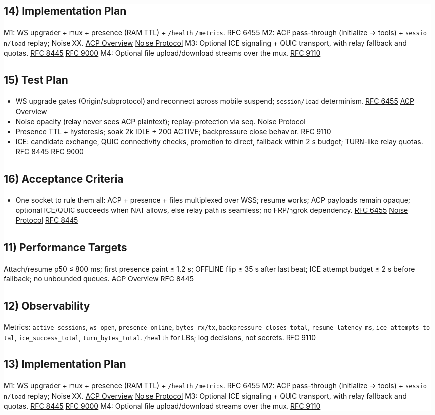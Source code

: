 ## 14) Implementation Plan
M1: WS upgrader + mux + presence (RAM TTL) + `/health` `/metrics`. [RFC 6455](https://datatracker.ietf.org/doc/html/rfc6455)
M2: ACP pass-through (initialize → tools) + `session/load` replay; Noise XX. [ACP Overview](https://agentclientprotocol.com/protocol/overview) [Noise Protocol](https://noiseprotocol.org/noise.html)
M3: Optional ICE signaling + QUIC transport, with relay fallback and quotas. [RFC 8445](https://www.rfc-editor.org/rfc/rfc8445) [RFC 9000](https://www.rfc-editor.org/rfc/rfc9000)
M4: Optional file upload/download streams over the mux. [RFC 9110](https://www.rfc-editor.org/rfc/rfc9110)

## 15) Test Plan
- WS upgrade gates (Origin/subprotocol) and reconnect across mobile suspend; `session/load` determinism. [RFC 6455](https://datatracker.ietf.org/doc/html/rfc6455) [ACP Overview](https://agentclientprotocol.com/protocol/overview)
- Noise opacity (relay never sees ACP plaintext); replay-protection via seq. [Noise Protocol](https://noiseprotocol.org/noise.html)
- Presence TTL + hysteresis; soak 2k IDLE + 200 ACTIVE; backpressure close behavior. [RFC 9110](https://www.rfc-editor.org/rfc/rfc9110)
- ICE: candidate exchange, QUIC connectivity checks, promotion to direct, fallback within 2 s budget; TURN-like relay quotas. [RFC 8445](https://www.rfc-editor.org/rfc/rfc8445) [RFC 9000](https://www.rfc-editor.org/rfc/rfc9000)

## 16) Acceptance Criteria
- One socket to rule them all: ACP + presence + files multiplexed over WSS; resume works; ACP payloads remain opaque; optional ICE/QUIC succeeds when NAT allows, else relay path is seamless; no FRP/ngrok dependency. [RFC 6455](https://datatracker.ietf.org/doc/html/rfc6455) [Noise Protocol](https://noiseprotocol.org/noise.html) [RFC 8445](https://www.rfc-editor.org/rfc8445)

## 11) Performance Targets
Attach/resume p50 ≤ 800 ms; first presence paint ≤ 1.2 s; OFFLINE flip ≤ 35 s after last beat; ICE attempt budget ≤ 2 s before fallback; no unbounded queues. [ACP Overview](https://agentclientprotocol.com/protocol/overview) [RFC 8445](https://www.rfc-editor.org/rfc/rfc8445)

## 12) Observability
Metrics: `active_sessions`, `ws_open`, `presence_online`, `bytes_rx/tx`, `backpressure_closes_total`, `resume_latency_ms`, `ice_attempts_total`, `ice_success_total`, `turn_bytes_total`. `/health` for LBs; log decisions, not secrets. [RFC 9110](https://www.rfc-editor.org/rfc/rfc9110)

## 13) Implementation Plan
M1: WS upgrader + mux + presence (RAM TTL) + `/health` `/metrics`. [RFC 6455](https://datatracker.ietf.org/doc/html/rfc6455)
M2: ACP pass-through (initialize → tools) + `session/load` replay; Noise XX. [ACP Overview](https://agentclientprotocol.com/protocol/overview) [Noise Protocol](https://noiseprotocol.org/noise.html)
M3: Optional ICE signaling + QUIC transport, with relay fallback and quotas. [RFC 8445](https://www.rfc-editor.org/rfc/rfc8445) [RFC 9000](https://www.rfc-editor.org/rfc/rfc9000)
M4: Optional file upload/download streams over the mux. [RFC 9110](https://www.rfc-editor.org/rfc/rfc9110)
